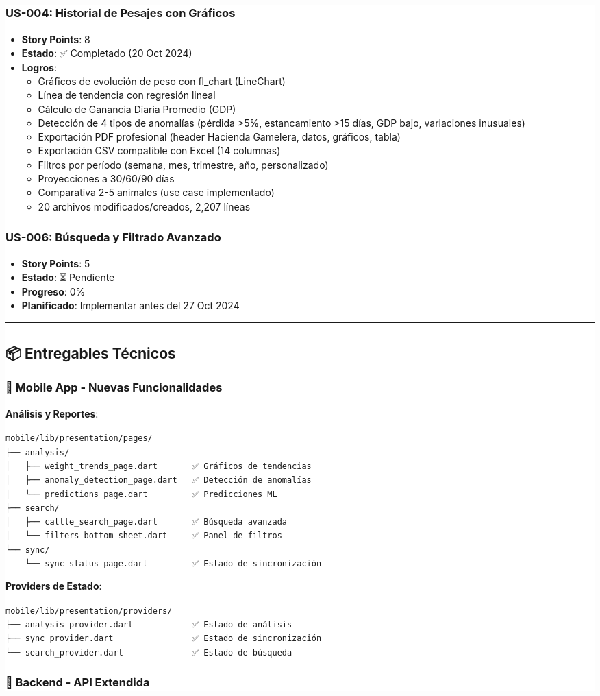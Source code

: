 ### US-004: Historial de Pesajes con Gráficos
- **Story Points**: 8
- **Estado**: ✅ Completado (20 Oct 2024)
- **Logros**:
  - Gráficos de evolución de peso con fl_chart (LineChart)
  - Línea de tendencia con regresión lineal
  - Cálculo de Ganancia Diaria Promedio (GDP)
  - Detección de 4 tipos de anomalías (pérdida >5%, estancamiento >15 días, GDP bajo, variaciones inusuales)
  - Exportación PDF profesional (header Hacienda Gamelera, datos, gráficos, tabla)
  - Exportación CSV compatible con Excel (14 columnas)
  - Filtros por período (semana, mes, trimestre, año, personalizado)
  - Proyecciones a 30/60/90 días
  - Comparativa 2-5 animales (use case implementado)
  - 20 archivos modificados/creados, 2,207 líneas

### US-006: Búsqueda y Filtrado Avanzado
- **Story Points**: 5
- **Estado**: ⏳ Pendiente
- **Progreso**: 0%
- **Planificado**: Implementar antes del 27 Oct 2024

---

## 📦 Entregables Técnicos

### 📱 Mobile App - Nuevas Funcionalidades

**Análisis y Reportes**:
```
mobile/lib/presentation/pages/
├── analysis/
│   ├── weight_trends_page.dart       ✅ Gráficos de tendencias
│   ├── anomaly_detection_page.dart   ✅ Detección de anomalías
│   └── predictions_page.dart         ✅ Predicciones ML
├── search/
│   ├── cattle_search_page.dart       ✅ Búsqueda avanzada
│   └── filters_bottom_sheet.dart     ✅ Panel de filtros
└── sync/
    └── sync_status_page.dart         ✅ Estado de sincronización
```

**Providers de Estado**:
```
mobile/lib/presentation/providers/
├── analysis_provider.dart            ✅ Estado de análisis
├── sync_provider.dart                ✅ Estado de sincronización
└── search_provider.dart              ✅ Estado de búsqueda
```

### 🐍 Backend - API Extendida
